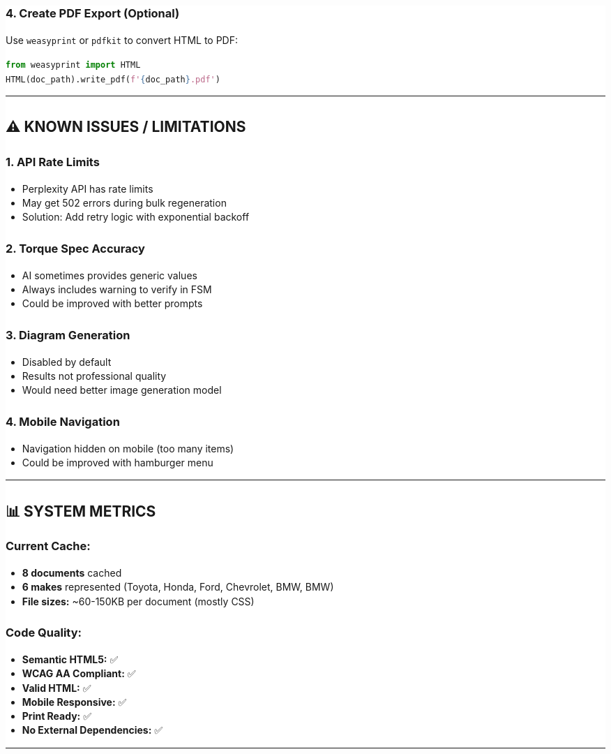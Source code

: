 ### 4. Create PDF Export (Optional)
Use `weasyprint` or `pdfkit` to convert HTML to PDF:
```python
from weasyprint import HTML
HTML(doc_path).write_pdf(f'{doc_path}.pdf')
```

---

## ⚠️ KNOWN ISSUES / LIMITATIONS

### 1. API Rate Limits
- Perplexity API has rate limits
- May get 502 errors during bulk regeneration
- Solution: Add retry logic with exponential backoff

### 2. Torque Spec Accuracy
- AI sometimes provides generic values
- Always includes warning to verify in FSM
- Could be improved with better prompts

### 3. Diagram Generation
- Disabled by default
- Results not professional quality
- Would need better image generation model

### 4. Mobile Navigation
- Navigation hidden on mobile (too many items)
- Could be improved with hamburger menu

---

## 📊 SYSTEM METRICS

### Current Cache:
- **8 documents** cached
- **6 makes** represented (Toyota, Honda, Ford, Chevrolet, BMW, BMW)
- **File sizes:** ~60-150KB per document (mostly CSS)

### Code Quality:
- **Semantic HTML5:** ✅
- **WCAG AA Compliant:** ✅
- **Valid HTML:** ✅
- **Mobile Responsive:** ✅
- **Print Ready:** ✅
- **No External Dependencies:** ✅

---

